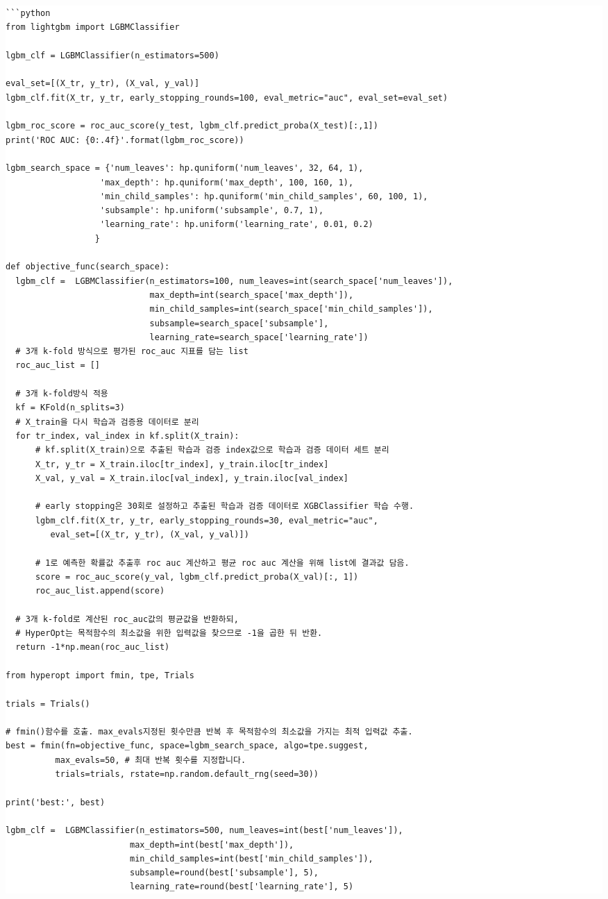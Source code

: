   ```
```python
from lightgbm import LGBMClassifier

lgbm_clf = LGBMClassifier(n_estimators=500)

eval_set=[(X_tr, y_tr), (X_val, y_val)]
lgbm_clf.fit(X_tr, y_tr, early_stopping_rounds=100, eval_metric="auc", eval_set=eval_set)

lgbm_roc_score = roc_auc_score(y_test, lgbm_clf.predict_proba(X_test)[:,1])
print('ROC AUC: {0:.4f}'.format(lgbm_roc_score))

lgbm_search_space = {'num_leaves': hp.quniform('num_leaves', 32, 64, 1),
                     'max_depth': hp.quniform('max_depth', 100, 160, 1),
                     'min_child_samples': hp.quniform('min_child_samples', 60, 100, 1),
                     'subsample': hp.uniform('subsample', 0.7, 1),
                     'learning_rate': hp.uniform('learning_rate', 0.01, 0.2)
                    }

def objective_func(search_space):
    lgbm_clf =  LGBMClassifier(n_estimators=100, num_leaves=int(search_space['num_leaves']),
                               max_depth=int(search_space['max_depth']),
                               min_child_samples=int(search_space['min_child_samples']), 
                               subsample=search_space['subsample'],
                               learning_rate=search_space['learning_rate'])
    # 3개 k-fold 방식으로 평가된 roc_auc 지표를 담는 list
    roc_auc_list = []
    
    # 3개 k-fold방식 적용 
    kf = KFold(n_splits=3)
    # X_train을 다시 학습과 검증용 데이터로 분리
    for tr_index, val_index in kf.split(X_train):
        # kf.split(X_train)으로 추출된 학습과 검증 index값으로 학습과 검증 데이터 세트 분리 
        X_tr, y_tr = X_train.iloc[tr_index], y_train.iloc[tr_index]
        X_val, y_val = X_train.iloc[val_index], y_train.iloc[val_index]

        # early stopping은 30회로 설정하고 추출된 학습과 검증 데이터로 XGBClassifier 학습 수행. 
        lgbm_clf.fit(X_tr, y_tr, early_stopping_rounds=30, eval_metric="auc",
           eval_set=[(X_tr, y_tr), (X_val, y_val)])

        # 1로 예측한 확률값 추출후 roc auc 계산하고 평균 roc auc 계산을 위해 list에 결과값 담음.
        score = roc_auc_score(y_val, lgbm_clf.predict_proba(X_val)[:, 1]) 
        roc_auc_list.append(score)
    
    # 3개 k-fold로 계산된 roc_auc값의 평균값을 반환하되, 
    # HyperOpt는 목적함수의 최소값을 위한 입력값을 찾으므로 -1을 곱한 뒤 반환.
    return -1*np.mean(roc_auc_list)

from hyperopt import fmin, tpe, Trials

trials = Trials()

# fmin()함수를 호출. max_evals지정된 횟수만큼 반복 후 목적함수의 최소값을 가지는 최적 입력값 추출. 
best = fmin(fn=objective_func, space=lgbm_search_space, algo=tpe.suggest,
            max_evals=50, # 최대 반복 횟수를 지정합니다.
            trials=trials, rstate=np.random.default_rng(seed=30))

print('best:', best)

lgbm_clf =  LGBMClassifier(n_estimators=500, num_leaves=int(best['num_leaves']),
                           max_depth=int(best['max_depth']),
                           min_child_samples=int(best['min_child_samples']), 
                           subsample=round(best['subsample'], 5),
                           learning_rate=round(best['learning_rate'], 5)
  ```